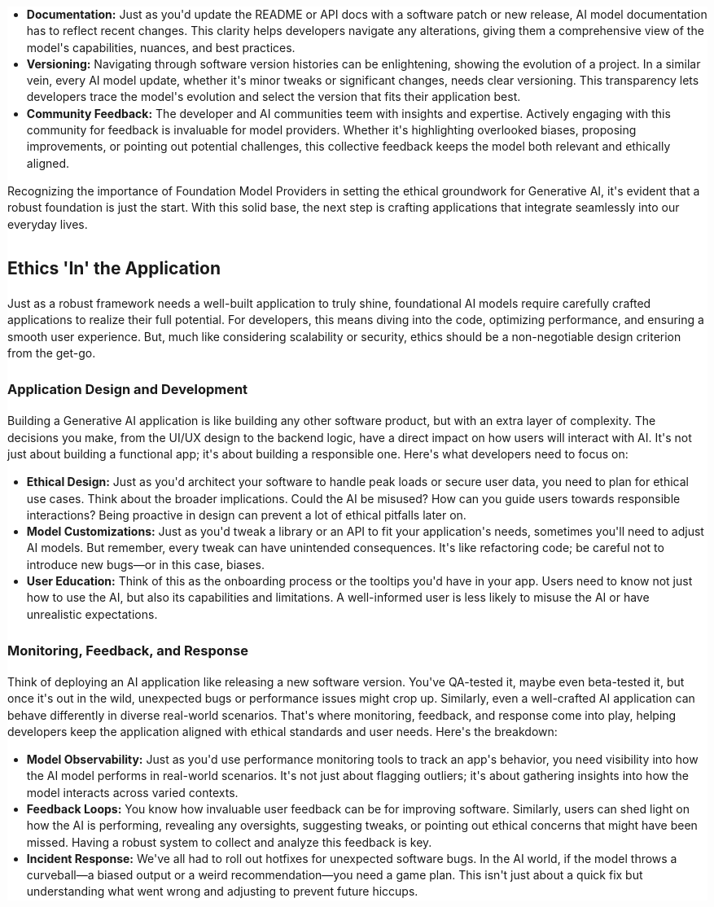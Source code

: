 * **Documentation:** Just as you'd update the README or API docs with a software patch or new release, AI model documentation has to reflect recent changes. This clarity helps developers navigate any alterations, giving them a comprehensive view of the model's capabilities, nuances, and best practices.
* **Versioning:** Navigating through software version histories can be enlightening, showing the evolution of a project. In a similar vein, every AI model update, whether it's minor tweaks or significant changes, needs clear versioning. This transparency lets developers trace the model's evolution and select the version that fits their application best.
* **Community Feedback:** The developer and AI communities teem with insights and expertise. Actively engaging with this community for feedback is invaluable for model providers. Whether it's highlighting overlooked biases, proposing improvements, or pointing out potential challenges, this collective feedback keeps the model both relevant and ethically aligned.

Recognizing the importance of Foundation Model Providers in setting the ethical groundwork for Generative AI, it's evident that a robust foundation is just the start. With this solid base, the next step is crafting applications that integrate seamlessly into our everyday lives.

## Ethics 'In' the Application
Just as a robust framework needs a well-built application to truly shine, foundational AI models require carefully crafted applications to realize their full potential. For developers, this means diving into the code, optimizing performance, and ensuring a smooth user experience. But, much like considering scalability or security, ethics should be a non-negotiable design criterion from the get-go.

### Application Design and Development
Building a Generative AI application is like building any other software product, but with an extra layer of complexity. The decisions you make, from the UI/UX design to the backend logic, have a direct impact on how users will interact with AI. It's not just about building a functional app; it's about building a responsible one. Here's what developers need to focus on:
* **Ethical Design:** Just as you'd architect your software to handle peak loads or secure user data, you need to plan for ethical use cases. Think about the broader implications. Could the AI be misused? How can you guide users towards responsible interactions? Being proactive in design can prevent a lot of ethical pitfalls later on.
* **Model Customizations:** Just as you'd tweak a library or an API to fit your application's needs, sometimes you'll need to adjust AI models. But remember, every tweak can have unintended consequences. It's like refactoring code; be careful not to introduce new bugs—or in this case, biases.
* **User Education:** Think of this as the onboarding process or the tooltips you'd have in your app. Users need to know not just how to use the AI, but also its capabilities and limitations. A well-informed user is less likely to misuse the AI or have unrealistic expectations.

### Monitoring, Feedback, and Response
Think of deploying an AI application like releasing a new software version. You've QA-tested it, maybe even beta-tested it, but once it's out in the wild, unexpected bugs or performance issues might crop up. Similarly, even a well-crafted AI application can behave differently in diverse real-world scenarios. That's where monitoring, feedback, and response come into play, helping developers keep the application aligned with ethical standards and user needs. Here's the breakdown:
* **Model Observability:** Just as you'd use performance monitoring tools to track an app's behavior, you need visibility into how the AI model performs in real-world scenarios. It's not just about flagging outliers; it's about gathering insights into how the model interacts across varied contexts.
* **Feedback Loops:** You know how invaluable user feedback can be for improving software. Similarly, users can shed light on how the AI is performing, revealing any oversights, suggesting tweaks, or pointing out ethical concerns that might have been missed. Having a robust system to collect and analyze this feedback is key.
* **Incident Response:** We've all had to roll out hotfixes for unexpected software bugs. In the AI world, if the model throws a curveball—a biased output or a weird recommendation—you need a game plan. This isn't just about a quick fix but understanding what went wrong and adjusting to prevent future hiccups.
